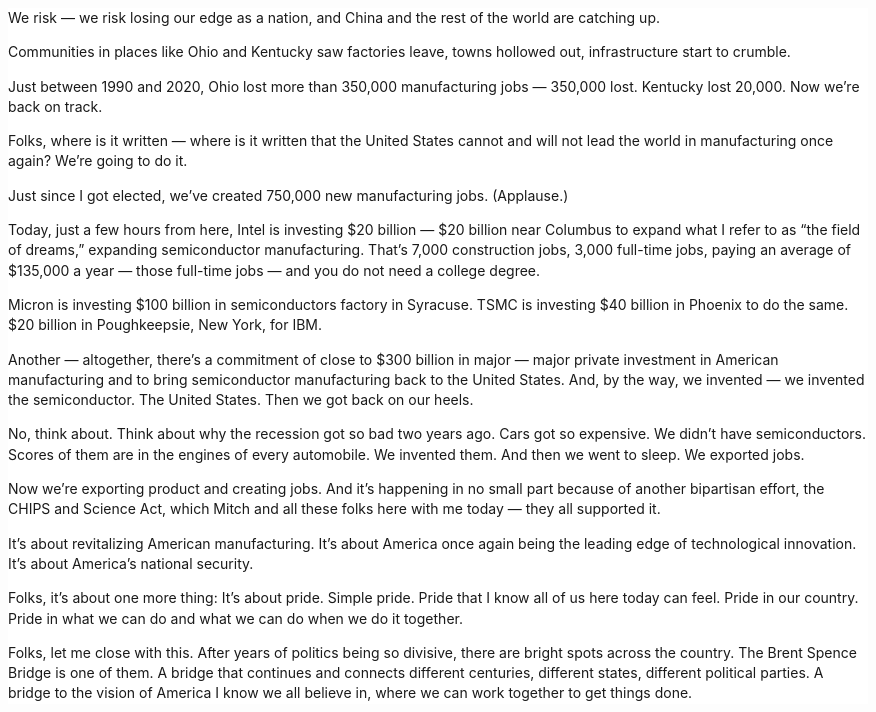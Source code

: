 We risk — we risk losing our edge as a nation, and China and the rest of
the world are catching up.

Communities in places like Ohio and Kentucky saw factories leave, towns
hollowed out, infrastructure start to crumble.

Just between 1990 and 2020, Ohio lost more than 350,000 manufacturing
jobs — 350,000 lost. Kentucky lost 20,000. Now we’re back on track.

Folks, where is it written — where is it written that the United States
cannot and will not lead the world in manufacturing once again? We’re
going to do it.

Just since I got elected, we’ve created 750,000 new manufacturing jobs.
(Applause.)

Today, just a few hours from here, Intel is investing $20 billion — $20
billion near Columbus to expand what I refer to as “the field of
dreams,” expanding semiconductor manufacturing. That’s 7,000
construction jobs, 3,000 full-time jobs, paying an average of $135,000 a
year — those full-time jobs — and you do not need a college degree.

Micron is investing $100 billion in semiconductors factory in Syracuse.
TSMC is investing $40 billion in Phoenix to do the same. $20 billion in
Poughkeepsie, New York, for IBM.

Another — altogether, there’s a commitment of close to $300 billion in
major — major private investment in American manufacturing and to bring
semiconductor manufacturing back to the United States. And, by the way,
we invented — we invented the semiconductor. The United States. Then we
got back on our heels.

No, think about. Think about why the recession got so bad two years ago.
Cars got so expensive. We didn’t have semiconductors. Scores of them are
in the engines of every automobile. We invented them. And then we went
to sleep. We exported jobs.

Now we’re exporting product and creating jobs. And it’s happening in no
small part because of another bipartisan effort, the CHIPS and Science
Act, which Mitch and all these folks here with me today — they all
supported it.

It’s about revitalizing American manufacturing. It’s about America once
again being the leading edge of technological innovation. It’s about
America’s national security.

Folks, it’s about one more thing: It’s about pride. Simple pride. Pride
that I know all of us here today can feel. Pride in our country. Pride
in what we can do and what we can do when we do it together.

Folks, let me close with this. After years of politics being so
divisive, there are bright spots across the country. The Brent Spence
Bridge is one of them. A bridge that continues and connects different
centuries, different states, different political parties. A bridge to
the vision of America I know we all believe in, where we can work
together to get things done.

